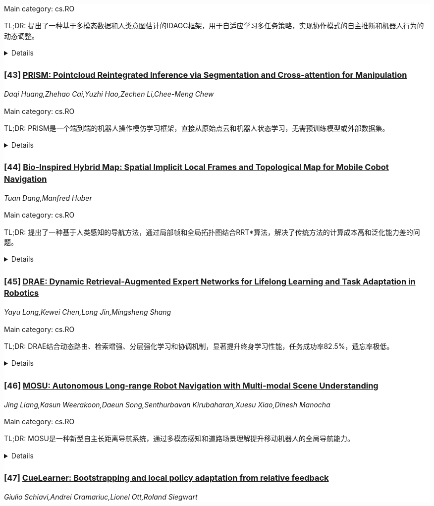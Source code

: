 Main category: cs.RO

TL;DR: 提出了一种基于多模态数据和人类意图估计的IDAGC框架，用于自适应学习多任务策略，实现协作模式的自主推断和机器人行为的动态调整。


<details><summary>Details</summary></details>


### [43] [PRISM: Pointcloud Reintegrated Inference via Segmentation and Cross-attention for Manipulation](https://arxiv.org/abs/2507.04633)
*Daqi Huang,Zhehao Cai,Yuzhi Hao,Zechen Li,Chee-Meng Chew*

Main category: cs.RO

TL;DR: PRISM是一个端到端的机器人操作模仿学习框架，直接从原始点云和机器人状态学习，无需预训练模型或外部数据集。


<details><summary>Details</summary></details>


### [44] [Bio-Inspired Hybrid Map: Spatial Implicit Local Frames and Topological Map for Mobile Cobot Navigation](https://arxiv.org/abs/2507.04649)
*Tuan Dang,Manfred Huber*

Main category: cs.RO

TL;DR: 提出了一种基于人类感知的导航方法，通过局部帧和全局拓扑图结合RRT*算法，解决了传统方法的计算成本高和泛化能力差的问题。


<details><summary>Details</summary></details>


### [45] [DRAE: Dynamic Retrieval-Augmented Expert Networks for Lifelong Learning and Task Adaptation in Robotics](https://arxiv.org/abs/2507.04661)
*Yayu Long,Kewei Chen,Long Jin,Mingsheng Shang*

Main category: cs.RO

TL;DR: DRAE结合动态路由、检索增强、分层强化学习和协调机制，显著提升终身学习性能，任务成功率82.5%，遗忘率极低。


<details><summary>Details</summary></details>


### [46] [MOSU: Autonomous Long-range Robot Navigation with Multi-modal Scene Understanding](https://arxiv.org/abs/2507.04686)
*Jing Liang,Kasun Weerakoon,Daeun Song,Senthurbavan Kirubaharan,Xuesu Xiao,Dinesh Manocha*

Main category: cs.RO

TL;DR: MOSU是一种新型自主长距离导航系统，通过多模态感知和道路场景理解提升移动机器人的全局导航能力。


<details><summary>Details</summary></details>


### [47] [CueLearner: Bootstrapping and local policy adaptation from relative feedback](https://arxiv.org/abs/2507.04730)
*Giulio Schiavi,Andrei Cramariuc,Lionel Ott,Roland Siegwart*
